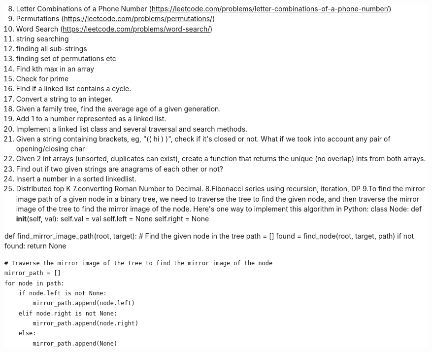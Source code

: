 8. Letter Combinations of a Phone Number (https://leetcode.com/problems/letter-combinations-of-a-phone-number/)
9. Permutations (https://leetcode.com/problems/permutations/)
10. Word Search (https://leetcode.com/problems/word-search/)
1. string searching
2.  finding all sub-strings
3.  finding set of permutations etc
4. Find kth max in an array
5. Check for prime
1. Find if a linked list contains a cycle.
2. Convert a string to an integer.
3. Given a family tree, find the average age of a given generation.
4. Add 1 to a number represented as a linked list.
5. Implement a linked list class and several traversal and search methods.
7. Given a string containing brackets, eg, "(( hi ) )", check if it's closed or not. What if we took into account any pair of opening/closing char
3. Given 2 int arrays (unsorted, duplicates can exist), create a function that returns the unique (no overlap) ints from both arrays.
4. Find out if two given strings are anagrams of each other or not?
5. Insert a number in a sorted linkedlist.
6. Distributed top K 
7.converting Roman Number to Decimal.
8.Fibonacci series using recursion, iteration, DP
9.To find the mirror image path of a given node in a binary tree, we need to traverse the tree to find the given node, and then traverse the mirror image of the tree to find the mirror image of the node. Here's one way to implement this algorithm in Python:
class Node:
    def __init__(self, val):
        self.val = val
        self.left = None
        self.right = None
        
def find_mirror_image_path(root, target):
    # Find the given node in the tree
    path = []
    found = find_node(root, target, path)
    if not found:
        return None
    
    # Traverse the mirror image of the tree to find the mirror image of the node
    mirror_path = []
    for node in path:
        if node.left is not None:
            mirror_path.append(node.left)
        elif node.right is not None:
            mirror_path.append(node.right)
        else:
            mirror_path.append(None)
    